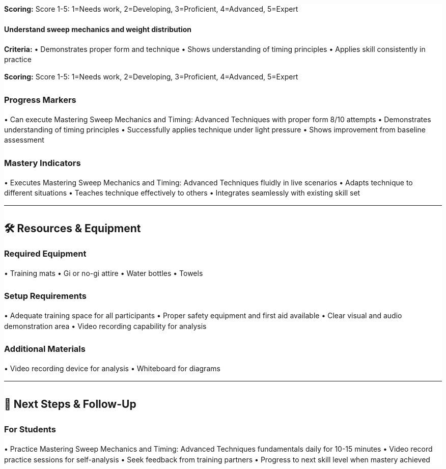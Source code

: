 **Scoring:** Score 1-5: 1=Needs work, 2=Developing, 3=Proficient, 4=Advanced, 5=Expert

#### Understand sweep mechanics and weight distribution
**Criteria:**
• Demonstrates proper form and technique
• Shows understanding of timing principles
• Applies skill consistently in practice

**Scoring:** Score 1-5: 1=Needs work, 2=Developing, 3=Proficient, 4=Advanced, 5=Expert

### Progress Markers
• Can execute Mastering Sweep Mechanics and Timing: Advanced Techniques with proper form 8/10 attempts
• Demonstrates understanding of timing principles
• Successfully applies technique under light pressure
• Shows improvement from baseline assessment

### Mastery Indicators
• Executes Mastering Sweep Mechanics and Timing: Advanced Techniques fluidly in live scenarios
• Adapts technique to different situations
• Teaches technique effectively to others
• Integrates seamlessly with existing skill set

---

## 🛠️ Resources & Equipment

### Required Equipment
• Training mats
• Gi or no-gi attire
• Water bottles
• Towels

### Setup Requirements
• Adequate training space for all participants
• Proper safety equipment and first aid available
• Clear visual and audio demonstration area
• Video recording capability for analysis

### Additional Materials
• Video recording device for analysis
• Whiteboard for diagrams

---

## 🚀 Next Steps & Follow-Up

### For Students
• Practice Mastering Sweep Mechanics and Timing: Advanced Techniques fundamentals daily for 10-15 minutes
• Video record practice sessions for self-analysis
• Seek feedback from training partners
• Progress to next skill level when mastery achieved

